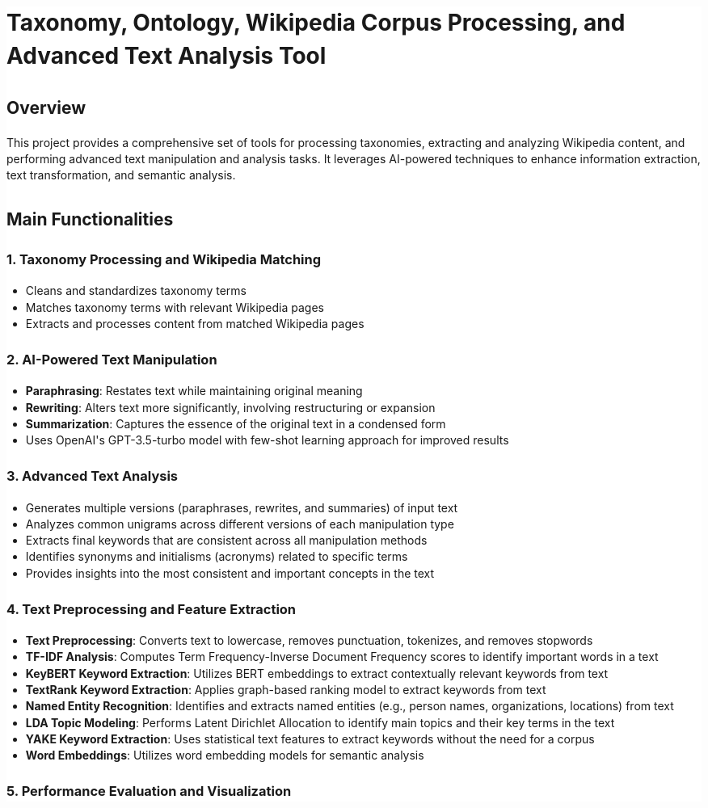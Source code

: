 # Taxonomy, Ontology, Wikipedia Corpus Processing, and Advanced Text Analysis Tool

## Overview

This project provides a comprehensive set of tools for processing taxonomies, extracting and analyzing Wikipedia content, and performing advanced text manipulation and analysis tasks. It leverages AI-powered techniques to enhance information extraction, text transformation, and semantic analysis.

## Main Functionalities

### 1. Taxonomy Processing and Wikipedia Matching

- Cleans and standardizes taxonomy terms
- Matches taxonomy terms with relevant Wikipedia pages
- Extracts and processes content from matched Wikipedia pages

### 2. AI-Powered Text Manipulation

- **Paraphrasing**: Restates text while maintaining original meaning
- **Rewriting**: Alters text more significantly, involving restructuring or expansion
- **Summarization**: Captures the essence of the original text in a condensed form
- Uses OpenAI's GPT-3.5-turbo model with few-shot learning approach for improved results

### 3. Advanced Text Analysis

- Generates multiple versions (paraphrases, rewrites, and summaries) of input text
- Analyzes common unigrams across different versions of each manipulation type
- Extracts final keywords that are consistent across all manipulation methods
- Identifies synonyms and initialisms (acronyms) related to specific terms
- Provides insights into the most consistent and important concepts in the text

### 4. Text Preprocessing and Feature Extraction

- **Text Preprocessing**: Converts text to lowercase, removes punctuation, tokenizes, and removes stopwords
- **TF-IDF Analysis**: Computes Term Frequency-Inverse Document Frequency scores to identify important words in a text
- **KeyBERT Keyword Extraction**: Utilizes BERT embeddings to extract contextually relevant keywords from text
- **TextRank Keyword Extraction**: Applies graph-based ranking model to extract keywords from text
- **Named Entity Recognition**: Identifies and extracts named entities (e.g., person names, organizations, locations) from text
- **LDA Topic Modeling**: Performs Latent Dirichlet Allocation to identify main topics and their key terms in the text
- **YAKE Keyword Extraction**: Uses statistical text features to extract keywords without the need for a corpus
- **Word Embeddings**: Utilizes word embedding models for semantic analysis

### 5. Performance Evaluation and Visualization
